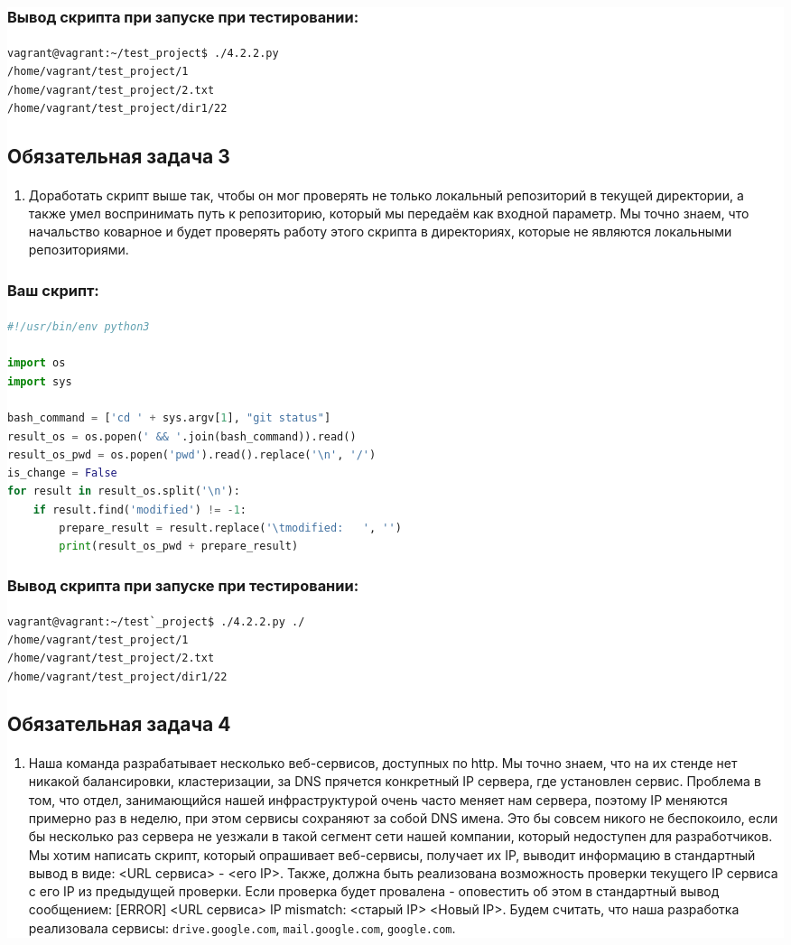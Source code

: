 ### Вывод скрипта при запуске при тестировании:
```
vagrant@vagrant:~/test_project$ ./4.2.2.py
/home/vagrant/test_project/1
/home/vagrant/test_project/2.txt
/home/vagrant/test_project/dir1/22
```

## Обязательная задача 3
1. Доработать скрипт выше так, чтобы он мог проверять не только локальный репозиторий в текущей директории, а также умел воспринимать путь к репозиторию, который мы передаём как входной параметр. Мы точно знаем, что начальство коварное и будет проверять работу этого скрипта в директориях, которые не являются локальными репозиториями.

### Ваш скрипт:
```python
#!/usr/bin/env python3

import os
import sys

bash_command = ['cd ' + sys.argv[1], "git status"]
result_os = os.popen(' && '.join(bash_command)).read()
result_os_pwd = os.popen('pwd').read().replace('\n', '/')
is_change = False
for result in result_os.split('\n'):
    if result.find('modified') != -1:
        prepare_result = result.replace('\tmodified:   ', '')
        print(result_os_pwd + prepare_result)
```

### Вывод скрипта при запуске при тестировании:
```
vagrant@vagrant:~/test`_project$ ./4.2.2.py ./
/home/vagrant/test_project/1
/home/vagrant/test_project/2.txt
/home/vagrant/test_project/dir1/22
```

## Обязательная задача 4
1. Наша команда разрабатывает несколько веб-сервисов, доступных по http. Мы точно знаем, что на их стенде нет никакой балансировки, кластеризации, за DNS прячется конкретный IP сервера, где установлен сервис. Проблема в том, что отдел, занимающийся нашей инфраструктурой очень часто меняет нам сервера, поэтому IP меняются примерно раз в неделю, при этом сервисы сохраняют за собой DNS имена. Это бы совсем никого не беспокоило, если бы несколько раз сервера не уезжали в такой сегмент сети нашей компании, который недоступен для разработчиков. Мы хотим написать скрипт, который опрашивает веб-сервисы, получает их IP, выводит информацию в стандартный вывод в виде: <URL сервиса> - <его IP>. Также, должна быть реализована возможность проверки текущего IP сервиса c его IP из предыдущей проверки. Если проверка будет провалена - оповестить об этом в стандартный вывод сообщением: [ERROR] <URL сервиса> IP mismatch: <старый IP> <Новый IP>. Будем считать, что наша разработка реализовала сервисы: `drive.google.com`, `mail.google.com`, `google.com`.
